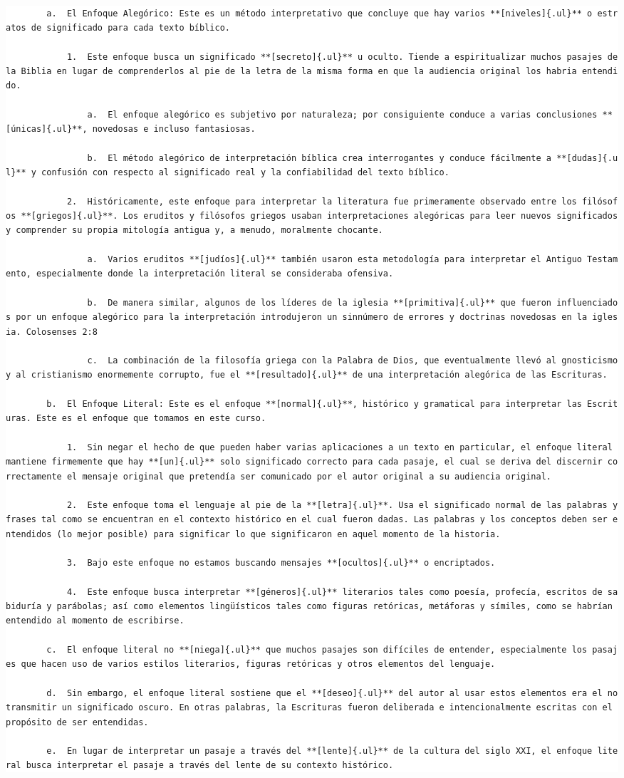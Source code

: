             a.  El Enfoque Alegórico: Este es un método interpretativo que concluye que hay varios **[niveles]{.ul}** o estratos de significado para cada texto bíblico.
    
                1.  Este enfoque busca un significado **[secreto]{.ul}** u oculto. Tiende a espiritualizar muchos pasajes de la Biblia en lugar de comprenderlos al pie de la letra de la misma forma en que la audiencia original los habria entendido.
    
                    a.  El enfoque alegórico es subjetivo por naturaleza; por consiguiente conduce a varias conclusiones **[únicas]{.ul}**, novedosas e incluso fantasiosas.
    
                    b.  El método alegórico de interpretación bíblica crea interrogantes y conduce fácilmente a **[dudas]{.ul}** y confusión con respecto al significado real y la confiabilidad del texto bíblico.
    
                2.  Históricamente, este enfoque para interpretar la literatura fue primeramente observado entre los filósofos **[griegos]{.ul}**. Los eruditos y filósofos griegos usaban interpretaciones alegóricas para leer nuevos significados y comprender su propia mitología antigua y, a menudo, moralmente chocante.
    
                    a.  Varios eruditos **[judíos]{.ul}** también usaron esta metodología para interpretar el Antiguo Testamento, especialmente donde la interpretación literal se consideraba ofensiva.
    
                    b.  De manera similar, algunos de los líderes de la iglesia **[primitiva]{.ul}** que fueron influenciados por un enfoque alegórico para la interpretación introdujeron un sinnúmero de errores y doctrinas novedosas en la iglesia. Colosenses 2:8
    
                    c.  La combinación de la filosofía griega con la Palabra de Dios, que eventualmente llevó al gnosticismo y al cristianismo enormemente corrupto, fue el **[resultado]{.ul}** de una interpretación alegórica de las Escrituras.
    
            b.  El Enfoque Literal: Este es el enfoque **[normal]{.ul}**, histórico y gramatical para interpretar las Escrituras. Este es el enfoque que tomamos en este curso.
    
                1.  Sin negar el hecho de que pueden haber varias aplicaciones a un texto en particular, el enfoque literal mantiene firmemente que hay **[un]{.ul}** solo significado correcto para cada pasaje, el cual se deriva del discernir correctamente el mensaje original que pretendía ser comunicado por el autor original a su audiencia original.
    
                2.  Este enfoque toma el lenguaje al pie de la **[letra]{.ul}**. Usa el significado normal de las palabras y frases tal como se encuentran en el contexto histórico en el cual fueron dadas. Las palabras y los conceptos deben ser entendidos (lo mejor posible) para significar lo que significaron en aquel momento de la historia.
    
                3.  Bajo este enfoque no estamos buscando mensajes **[ocultos]{.ul}** o encriptados.
    
                4.  Este enfoque busca interpretar **[géneros]{.ul}** literarios tales como poesía, profecía, escritos de sabiduría y parábolas; así como elementos lingüísticos tales como figuras retóricas, metáforas y símiles, como se habrían entendido al momento de escribirse.
    
            c.  El enfoque literal no **[niega]{.ul}** que muchos pasajes son difíciles de entender, especialmente los pasajes que hacen uso de varios estilos literarios, figuras retóricas y otros elementos del lenguaje.
    
            d.  Sin embargo, el enfoque literal sostiene que el **[deseo]{.ul}** del autor al usar estos elementos era el no transmitir un significado oscuro. En otras palabras, la Escrituras fueron deliberada e intencionalmente escritas con el propósito de ser entendidas.
    
            e.  En lugar de interpretar un pasaje a través del **[lente]{.ul}** de la cultura del siglo XXI, el enfoque literal busca interpretar el pasaje a través del lente de su contexto histórico.
    